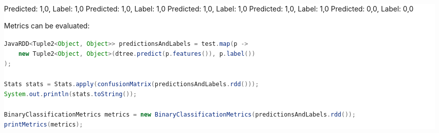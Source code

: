 Predicted: 1,0, Label: 1,0
Predicted: 1,0, Label: 1,0
Predicted: 1,0, Label: 1,0
Predicted: 1,0, Label: 1,0
Predicted: 0,0, Label: 0,0

Metrics can be evaluated:
```java
JavaRDD<Tuple2<Object, Object>> predictionsAndLabels = test.map(p -> 
	new Tuple2<Object, Object>(dtree.predict(p.features()), p.label())
);
  
Stats stats = Stats.apply(confusionMatrix(predictionsAndLabels.rdd()));
System.out.println(stats.toString());

BinaryClassificationMetrics metrics = new BinaryClassificationMetrics(predictionsAndLabels.rdd());
printMetrics(metrics);
```